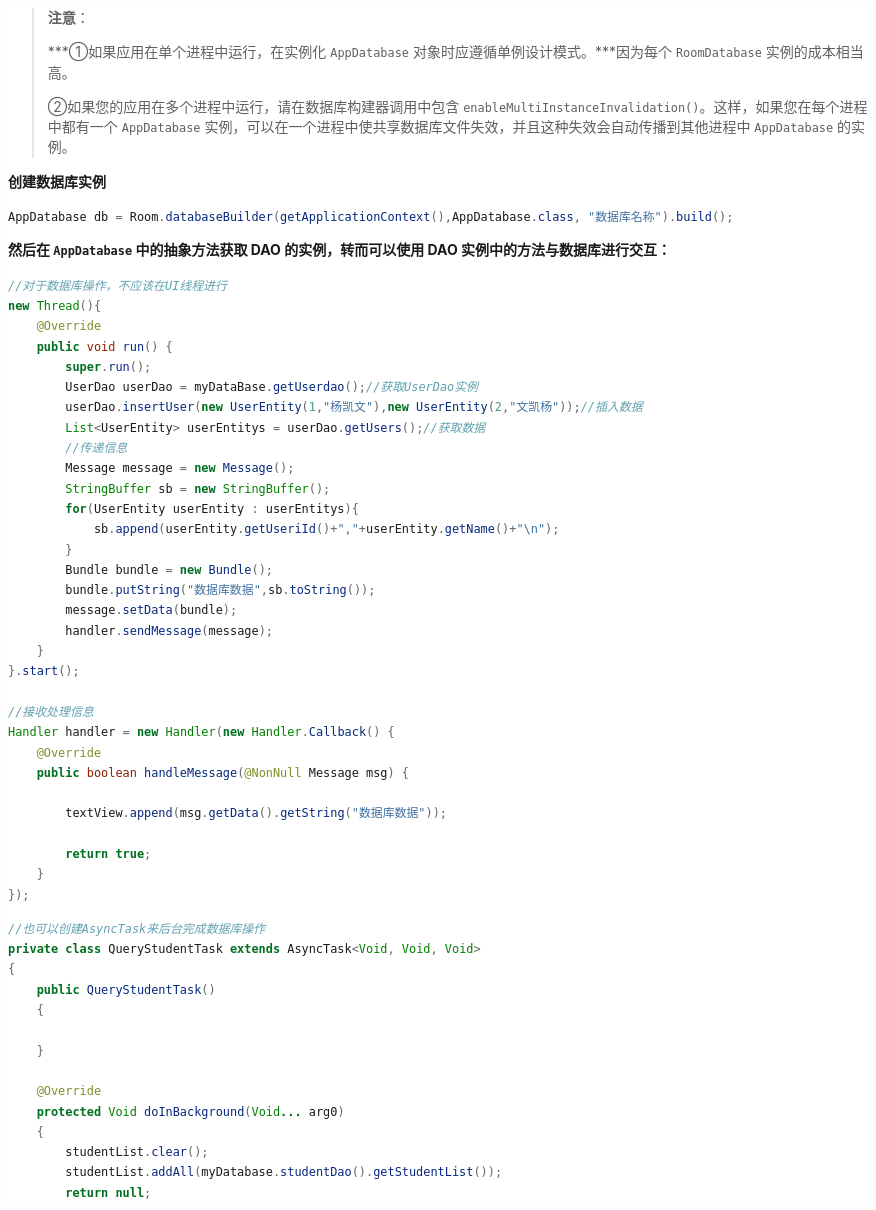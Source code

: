 ```java
```

> **注意**：
>
> ***①如果应用在单个进程中运行，在实例化 `AppDatabase` 对象时应遵循单例设计模式。***因为每个 `RoomDatabase` 实例的成本相当高。
>
> ②如果您的应用在多个进程中运行，请在数据库构建器调用中包含 `enableMultiInstanceInvalidation()`。这样，如果您在每个进程中都有一个 `AppDatabase` 实例，可以在一个进程中使共享数据库文件失效，并且这种失效会自动传播到其他进程中 `AppDatabase` 的实例。

**创建数据库实例**

```java
AppDatabase db = Room.databaseBuilder(getApplicationContext(),AppDatabase.class, "数据库名称").build();
```

**然后在 `AppDatabase` 中的抽象方法获取 DAO 的实例，转而可以使用 DAO 实例中的方法与数据库进行交互：**

```java
//对于数据库操作，不应该在UI线程进行
new Thread(){
    @Override
    public void run() {
        super.run();
        UserDao userDao = myDataBase.getUserdao();//获取UserDao实例
        userDao.insertUser(new UserEntity(1,"杨凯文"),new UserEntity(2,"文凯杨"));//插入数据
        List<UserEntity> userEntitys = userDao.getUsers();//获取数据
        //传递信息
        Message message = new Message();
        StringBuffer sb = new StringBuffer();
        for(UserEntity userEntity : userEntitys){
            sb.append(userEntity.getUseriId()+","+userEntity.getName()+"\n");
        }
        Bundle bundle = new Bundle();
        bundle.putString("数据库数据",sb.toString());
        message.setData(bundle);
        handler.sendMessage(message);
    }
}.start();

//接收处理信息
Handler handler = new Handler(new Handler.Callback() {
    @Override
    public boolean handleMessage(@NonNull Message msg) {

        textView.append(msg.getData().getString("数据库数据"));

        return true;
    }
});

```

```java
//也可以创建AsyncTask来后台完成数据库操作
private class QueryStudentTask extends AsyncTask<Void, Void, Void>
{
    public QueryStudentTask()
    {
 
    }
 
    @Override
    protected Void doInBackground(Void... arg0)
    {
        studentList.clear();
        studentList.addAll(myDatabase.studentDao().getStudentList());
        return null;
```